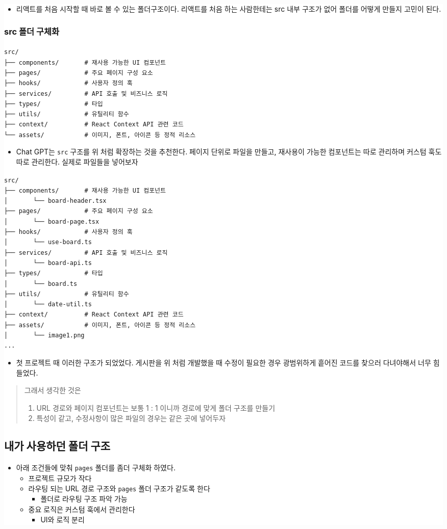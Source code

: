 - 리액트를 처음 시작할 때 바로 볼 수 있는 폴더구조이다.
  리액트를 처음 하는 사람한테는 src 내부 구조가 없어 폴더를 어떻게 만들지 고민이 된다.

### src 폴더 구체화

```
src/
├── components/       # 재사용 가능한 UI 컴포넌트
├── pages/            # 주요 페이지 구성 요소
├── hooks/            # 사용자 정의 훅
├── services/         # API 호출 및 비즈니스 로직
├── types/            # 타입
├── utils/            # 유틸리티 함수
├── context/          # React Context API 관련 코드
└── assets/           # 이미지, 폰트, 아이콘 등 정적 리소스
```

- Chat GPT는 `src` 구조를 위 처럼 확장하는 것을 추천한다. 페이지 단위로 파일을 만들고, 재사용이 가능한 컴포넌트는 따로 관리하며
  커스텀 훅도 따로 관리한다. 실제로 파일들을 넣어보자

```
src/
├── components/       # 재사용 가능한 UI 컴포넌트
│		└── board-header.tsx
├── pages/            # 주요 페이지 구성 요소
│       └── board-page.tsx
├── hooks/            # 사용자 정의 훅
│		└── use-board.ts
├── services/         # API 호출 및 비즈니스 로직
│		└── board-api.ts
├── types/            # 타입
│		└── board.ts
├── utils/            # 유틸리티 함수
│		└── date-util.ts
├── context/          # React Context API 관련 코드
├── assets/           # 이미지, 폰트, 아이콘 등 정적 리소스
│		└── image1.png
...
```

- 첫 프로젝트 때 이러한 구조가 되었었다. 게시판을 위 처럼 개발했을 때 수정이 필요한 경우
  광범위하게 흩어진 코드를 찾으러 다녀야해서 너무 힘들었다.

> 그래서 생각한 것은
>
> 1. URL 경로와 페이지 컴포넌트는 보통 1 : 1 이니까 경로에 맞게 폴더 구조를 만들기
> 2. 특성이 같고, 수정사항이 많은 파일의 경우는 같은 곳에 넣어두자

## 내가 사용하던 폴더 구조

- 아래 조건들에 맞춰 `pages` 폴더를 좀더 구체화 하였다.
  - 프로젝트 규모가 작다
  - 라우팅 되는 URL 경로 구조와 `pages` 폴더 구조가 같도록 한다
    - 폴더로 라우팅 구조 파악 가능
  - 중요 로직은 커스텀 훅에서 관리한다
    - UI와 로직 분리
